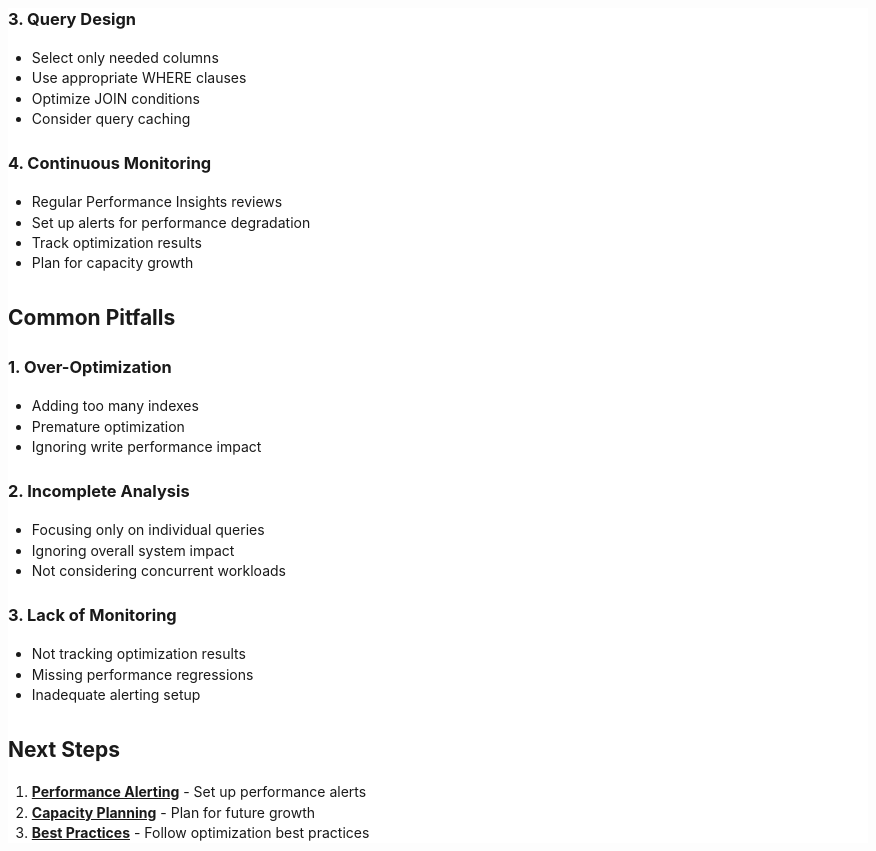 ### 3. Query Design
- Select only needed columns
- Use appropriate WHERE clauses
- Optimize JOIN conditions
- Consider query caching

### 4. Continuous Monitoring
- Regular Performance Insights reviews
- Set up alerts for performance degradation
- Track optimization results
- Plan for capacity growth

## Common Pitfalls

### 1. Over-Optimization
- Adding too many indexes
- Premature optimization
- Ignoring write performance impact

### 2. Incomplete Analysis
- Focusing only on individual queries
- Ignoring overall system impact
- Not considering concurrent workloads

### 3. Lack of Monitoring
- Not tracking optimization results
- Missing performance regressions
- Inadequate alerting setup

## Next Steps

1. **[Performance Alerting](../alerting/)** - Set up performance alerts
2. **[Capacity Planning](../capacity-planning/)** - Plan for future growth
3. **[Best Practices](../best-practices/)** - Follow optimization best practices
